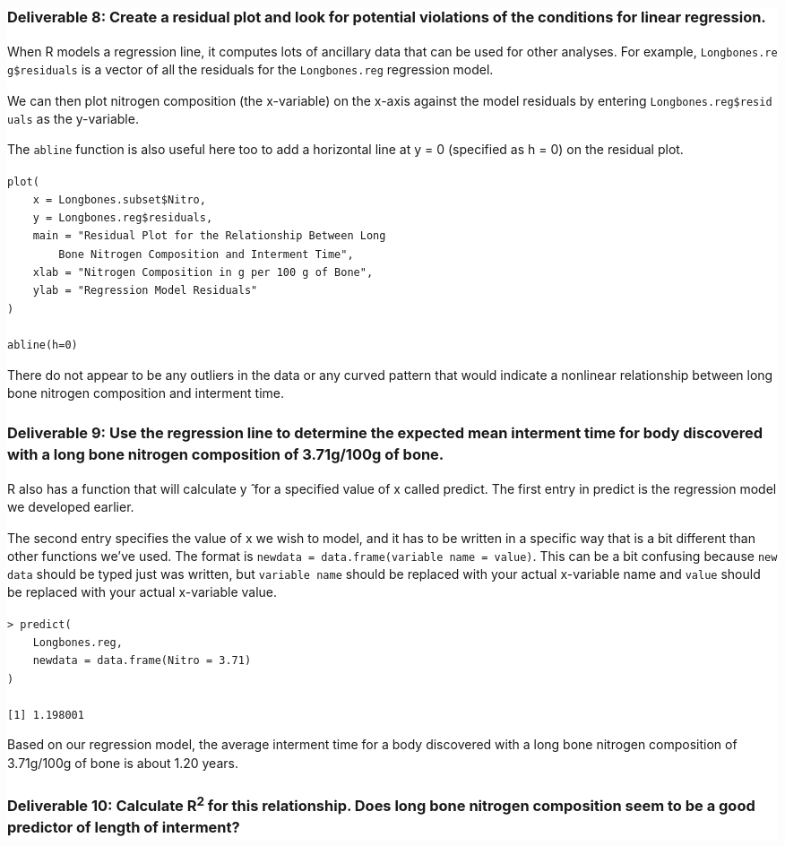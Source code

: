 ### Deliverable 8: Create a residual plot and look for potential violations of the conditions for linear regression.

When R models a regression line, it computes lots of ancillary data that can be used for other analyses. For example, `Longbones.reg$residuals` is a vector of all the residuals for the `Longbones.reg` regression model.

We can then plot nitrogen composition (the x-variable) on the x-axis against the model residuals by entering `Longbones.reg$residuals` as the y-variable. 

The `abline` function is also useful here too to add a horizontal line at y = 0 (specified as h = 0) on the residual plot.

```
plot(
    x = Longbones.subset$Nitro,
    y = Longbones.reg$residuals, 
    main = "Residual Plot for the Relationship Between Long  
		Bone Nitrogen Composition and Interment Time", 
    xlab = "Nitrogen Composition in g per 100 g of Bone", 
    ylab = "Regression Model Residuals"
)

abline(h=0)
```

There do not appear to be any outliers in the data or any curved pattern that would indicate a nonlinear relationship between long bone nitrogen composition and interment time.

### Deliverable 9: Use the regression line to determine the expected mean interment time for body discovered with a long bone nitrogen composition of 3.71g/100g of bone.  

R also has a function that will calculate y ̂ for a specified value of x called predict. The first entry in predict is the regression model we developed earlier.  

The second entry specifies the value of x we wish to model, and it has to be written in a specific way that is a bit different than other functions we’ve used. The format is `newdata = data.frame(variable name = value)`. This can be a bit confusing because `newdata` should be typed just was written, but `variable name` should be replaced with your actual x-variable name and `value` should be replaced with your actual x-variable value. 

```
> predict(
    Longbones.reg,
    newdata = data.frame(Nitro = 3.71)
)

[1] 1.198001
```

Based on our regression model, the average interment time for a body discovered with a long bone nitrogen composition of 3.71g/100g of bone is about 1.20 years.

### Deliverable 10: Calculate R<sup>2</sup> for this relationship. Does long bone nitrogen composition seem to be a good predictor of length of interment?  

